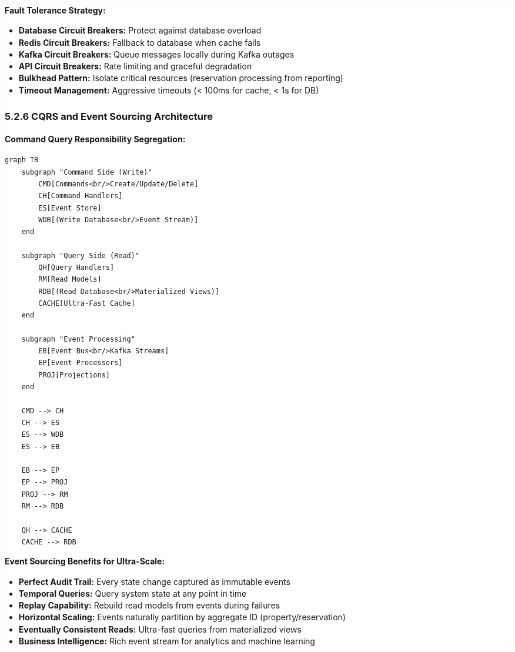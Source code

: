 **Fault Tolerance Strategy:**
- **Database Circuit Breakers:** Protect against database overload
- **Redis Circuit Breakers:** Fallback to database when cache fails
- **Kafka Circuit Breakers:** Queue messages locally during Kafka outages
- **API Circuit Breakers:** Rate limiting and graceful degradation
- **Bulkhead Pattern:** Isolate critical resources (reservation processing from reporting)
- **Timeout Management:** Aggressive timeouts (< 100ms for cache, < 1s for DB)

### 5.2.6 CQRS and Event Sourcing Architecture

**Command Query Responsibility Segregation:**
```mermaid
graph TB
    subgraph "Command Side (Write)"
        CMD[Commands<br/>Create/Update/Delete]
        CH[Command Handlers]
        ES[Event Store]
        WDB[(Write Database<br/>Event Stream)]
    end

    subgraph "Query Side (Read)"
        QH[Query Handlers]
        RM[Read Models]
        RDB[(Read Database<br/>Materialized Views)]
        CACHE[Ultra-Fast Cache]
    end

    subgraph "Event Processing"
        EB[Event Bus<br/>Kafka Streams]
        EP[Event Processors]
        PROJ[Projections]
    end

    CMD --> CH
    CH --> ES
    ES --> WDB
    ES --> EB

    EB --> EP
    EP --> PROJ
    PROJ --> RM
    RM --> RDB

    QH --> CACHE
    CACHE --> RDB
```

**Event Sourcing Benefits for Ultra-Scale:**
- **Perfect Audit Trail:** Every state change captured as immutable events
- **Temporal Queries:** Query system state at any point in time
- **Replay Capability:** Rebuild read models from events during failures
- **Horizontal Scaling:** Events naturally partition by aggregate ID (property/reservation)
- **Eventually Consistent Reads:** Ultra-fast queries from materialized views
- **Business Intelligence:** Rich event stream for analytics and machine learning
